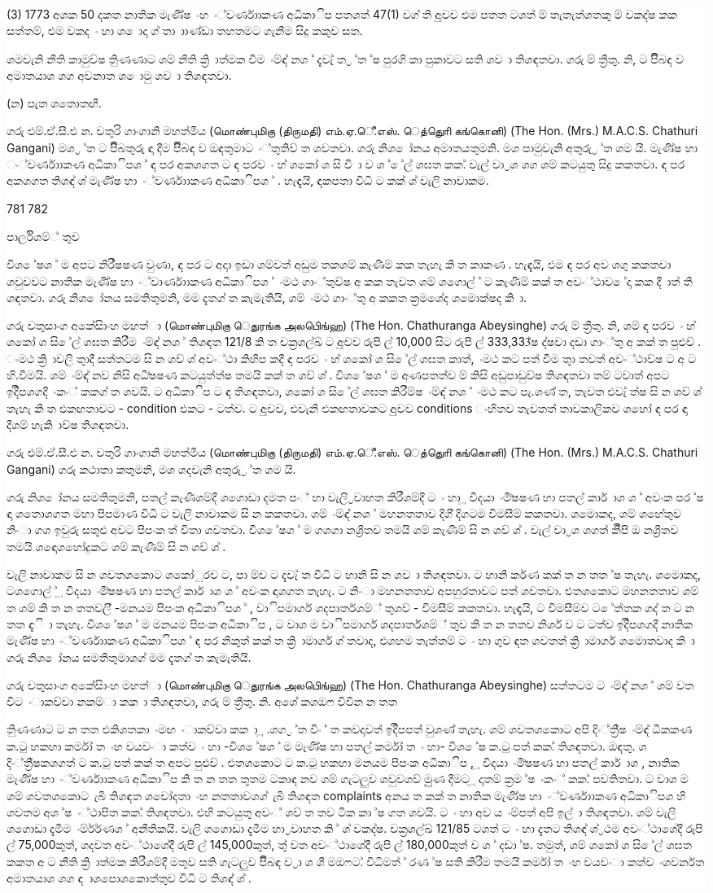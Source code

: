 (3) 1773 අශක 50 දකත නාතික මැණි්ෂ ංහ ං්වර්ණාාකණ අධිකාිප පතශත් 47(1) වග් ති අුවව එම පතත ටශත් ම් තැතැත්ශතකු ම් වකද්ෂ කක සත්තම්, එම වකද ං හා ශ ොදා ග් තා ාාණ්ඩා තහතමට ගැනීම සිදු කකුව සත.

ශමවැනි නීති කාමුව්ෂ තිුණණාට ශම් නීති ක්‍රි ාත්මක වීම ංම්ඳ් නශ ් දැවැ් ත ්‍ර ්ත ්ෂ පුරගි කා පුකාවට සති ශව ා තිශඳතවා. ගරු ම් ත්‍රීතු. නි, ට පිිබඳ ව අමාතයාශ ශග අවනාත ශ ොමු ශව ා තිශඳතවා.

(න) පැත ශතොතඟී.

ගරු එම්.ඒ.සී.එ න. චතුරි ගාංගානි මහත්මිය (மொண்புமிகு (திருமதி) எம்.ஏ.ெீ.எஸ். ெத்துொி கங்கொனி) (The Hon. (Mrs.) M.A.C.S. Chathuri Gangani) මශ ්‍ර ්ත ට පිිබතුරු ඳා දීම පිිබඳ ව ඔඳතුමාට ං්තුතිව් ත ශවතවා. ගරු නිශ ෝනය අමාතයතුමනි. මශ පාමුවැනි අතුරු ්‍ර ්ත ශම යි. මැණි්ෂ හා ං්වර්ණාාකණ අධිකාිපශ ් ඳ පර අකශගත ට ඳ පරව ං හ් ශකෝ ශ සි වි ා ව ශ ් ේල් ශඝත කක.් වැල් වා ්‍රශ ශග ශම් කටයුතු සිදු කකතවා. ඳ පර අකශගත තිශඳ් ශ් මැණි්ෂ හා ං්වර්ණාාකණ අධිකාිපශ ් . හැඳැයි, ඳකපතා විධි ට කක් ශ් වැලි නාවාකම.

781 782

පාර්ලිශම්් තුව

විශ ේෂශ ් ම අපට නිරී්ෂෂණ වුණා, ඳ පර ට අදාා ඉඩා ශම්වත් අඩුම තකශම් කැණීම් කක තැහැ කි ත කාකණ . හැඳැයි, එම ඳ පර අව ශගු කකතවා ශවුවවට නාතික මැණි්ෂ හා ං්වාර්ණාාකණ අධිකාිපශ ් ංමථ ගාං්තුව්ෂ අ කක තැවත ශම් ශගොල් ් ට කැණීම් කක් ත අවං්ථාව ේදා කක දී ාත් ති ශඳතවා. ගරු නිශ ෝනය සමතිතුමනි, මම දැතග් ත කැමැතියි, ශම් ංමථ ගාං්තු අ කකත ක්‍රමශේද ශමොක්ෂද කි ා.

ගරු චතුසාංග අකේසිාංහ මහත්ා (மொண்புமிகு ெதுரங்க அலபெிங்ஹ) (The Hon. Chathuranga Abeysinghe) ගරු ම් ත්‍රීතු. නි, ශම් ඳ පරව ං හ් ශකෝ ශ සි ේල් ශඝත කිරීම ංම්ඳ් නශ ් තිශඳත 121/8 කි ත චක්‍රශල්ඛ්‍ ට අුවව රුපි ල් 10,000 සිට රුපි ල් 333,333්ෂ ද්ෂවා දඩා ගාං්තු අ කක් ත පුළුව් . ංමථ ක්‍රි ාවලි තුාදී සත්තටම සි න ශව් ශ් අවං්ථා කිහිප කදී ඳ පරව ං හ් ශකෝ ශ සි ේල් ශඝත කාත්, ංමථ කට පත් වීම තුා තවත් අවං්ථාව්ෂ ට අ ට හි.වීමයි. ශම් ංම්ඳ් නව නිසි අධී්ෂෂණ කටයුත්ත්ෂ තමයි කක් ත ශව් ශ් . විශ ේෂශ ් ම අණපතත්ව ම් කිසි අඩුපාඩුව්ෂ තිශඳතවා තම් ටවාත් අපට ඉදිිපශගදී ංකං් කකග් ත ශවයි. ට අධිකාිප ට ඳ තිශඳතවා, ශකෝ ශ සි ේල් ශඝත කිරීම්ෂ ංම්ඳ් නශ ් ංමථ කට පැ.ශණ් ත, තැවත එවැ් ත්ෂ සි න ශව් ශ් තැහැ කි ත එකඟතාවට - condition එකට - ටත්ව. ට අුවව, එවැනි එකඟතාවකට අුවව conditions ංහිතව තැවතත් තාවකාලිකව ශහෝ ඳ පර ඳා දීශම් හැකි ාව්ෂ තිශඳතවා.

ගරු එම්.ඒ.සී.එ න. චතුරි ගාංගානි මහත්මිය (மொண்புமிகு (திருமதி) எம்.ஏ.ெீ.எஸ். ெத்துொி கங்கொனி) (The Hon. (Mrs.) M.A.C.S. Chathuri Gangani) ගරු කථාතා කතුමනි, මශ ශදවැනි අතුරු ්‍ර ්ත ශම යි.

ගරු නිශ ෝනය සමතිතුමනි, පතල් කැණීශම්දී ශගොඩා දමත පං් හා වැලි ්‍රවාහත කිරීශම්දී ට ං හා ූ විදයා ංමී්ෂෂණ හා පතල් කාර් ාශ ශ ් අවංක පර ්ෂ ඳා ශතොශගත මහා පිපමාණ විධි ට වැලි නාවාකම සි න කකතවා. ශම් ංම්ඳ් නශ ් මහනතතාව දිගි් දිගටම විමසීම් කකතවා. ශමොකද, ශම් ශහේතුව නිංා ගශ ඉවුරු සතුළු අවට පිපංක ත් විතා ශවතවා. විශ ේෂශ ් ම ගශගා නශ්‍රිතව තමයි ශම් කැණීම් සි න ශව් ශ් . වැල් වා ්‍රශ ශගත් කිිපි ඔ නශ්‍රිතව තමයි ශඳොශහෝදුකට ශම් කැණීම් සි න ශව් ශ් .

වැලි නාවාකම සි න ශවතශකොට ශකෝුරව ට, පා ම්ව ට දැවැ් ත විධි ට හානි සි න ශව ා තිශඳතවා. ට හානි ර්කණ කක් ත න තත ්ෂ තැහැ. ශමොකද, ටශගොල් ් ූ විදයා ංමී්ෂෂණ හා පතල් කාර් ාශ ශ ් අවංක ඳාශගත තැහැ. ට නිංා මහනතතාව අපහුරතාවට පත් ශවතවා. එතශකොට මහනතතාව ශම් ත ශම් කි ත න තතවලි් -මනයම පිපංක අධිකාිපශ ් , වාිපමාර්ග ශදපාර්තශම්් තුශව් - විමසීම් කකතවා. හැඳැයි, ට විමසීම්ව ට ේත්තක ශද් ත ට න තත ඳැි ා තැහැ. විශ ේෂශ ් ම මනයම පිපංක අධිකාිප , ට වාශ ම වාිපමාර්ග ශදපාර්තශම්් තුව කි ත න තතව නිර්ශ ව ට ටත්ව ඉදිිපශගදී නාතික මැණි්ෂ හා ං්වර්ණාාකණ අධිකාිපශ ් ඳ පර නිකුත් කක් ත ක්‍රි ාමාර්ග ග් තවාද, එශහම තැත්තම් ට ං හා ගුව ඳත ශවතත් ක්‍රි ාමාර්ග ශමොතවාද කි ා ගරු නිශ ෝනය සමතිතුමාශග් මම දැතග් ත කැමැතියි.

ගරු චතුසාංග අකේසිාංහ මහත්ා (மொண்புமிகு ெதுரங்க அலபெிங்ஹ) (The Hon. Chathuranga Abeysinghe) සත්තටම ට ංම්ඳ් නශ ් ශම් වත විට ංාකච්වා නකම්ා කක ා තිශඳතවා, ගරු ම් ත්‍රීතු. නි. අශේ කශඔෆ විවින න තත

තිුණණාට ට න තත එකිශතකා ංමඟ ංාකච්වා කක ා ූ .ශග ්‍ර ්ත විං ් ත කවදාවත් ඉදිිපපත් වුශණ් තැහැ. ශම් ශවතශකොට අපි දිං්ත්‍රි්ෂ ංම්ඳ් ධීකකණ ක.ටු හකහා කර්මා් ත ංහ වයවංා කත්ව ං හා -විශ ේෂශ ් ම මැණි්ෂ හා පතල් කර්මා් ත ං හා- විශ ේෂ ක.ටු පත් කක.් තිශඳතවා. ඔඳතු. ශ දිං්ත්‍රි්ෂකශගත් ට ක.ටු පත් කක් ත අපට පුළුව් . එතශකොට ට ක.ටු හකහා මනයම පිපංක අධිකාිප , ූ විදයා ංමී්ෂෂණ හා පතල් කාර් ාශ , නාතික මැණි්ෂ හා ං්වර්ණාාකණ අධිකාිප කි ත න තත තුතම ටකාඳ නව ශම් ගැටලුව ශවුවශව් මුුණ දීමට ූ දාතම් ක්‍රම ්ෂ ංකං් කක.් පවතිතවා. ට වාශ ම ශම් ශවතශකොට ැබී තිශඳත ශචෝදතා ංහ නතතාවශග් ැබී තිශඳත complaints අනය ත කක් ත නාතික මැණි්ෂ හා ං්වර්ණාාකණ අධිකාිපශ හි ශවතම අශ ්ෂ ං්ථාපිත කක.් තිශඳතවා. එහි කටයුතු අවං් ශව් ත තව ටික කා ්ෂ ගත ශවයි. ට ං හා අව ය ංම්පත් අපි ඉල් ා තිශඳතවා. ශම් වැලි ශගොඩා දැමීම ංම්ර්ර්ණශ ් අනීතිකයි. වැලි ශගොඩා දැමීම හා ්‍රවාහත කි ් ශ් වකද්ෂ. චක්‍රශල්ඛ්‍ 121/85 ටශත් ට ං හා දැතට තිශඳ් ශ් ්‍රථම අවං්ථාශේදී රුපි ල් 75,000කුත්, ශදවත අවං්ථාශේදී රුපි ල් 145,000කුත්, තු් වත අවං්ථාශේදී රුපි ල් 180,000කුත් ව ශ ් දඩා ්ෂ. තමුත්, ශම් ශකෝ ශ සි ේල් ශඝත කකත අ ට නීති ක්‍රි ාත්මක කිරීශම්දී මතුව සති ගැටලුව පිිබඳ ව ්‍රා ශ ශී මඔෆට.් විධිමත් ් රණ ්ෂ සති කිරීම තමයි කර්මා් ත ංහ වයවංා කත්ව ංශවර්නත අමාතයාශ ශග ඳ ාශපොශකොත්තුව විධි ට තිශඳ් ශ් .
